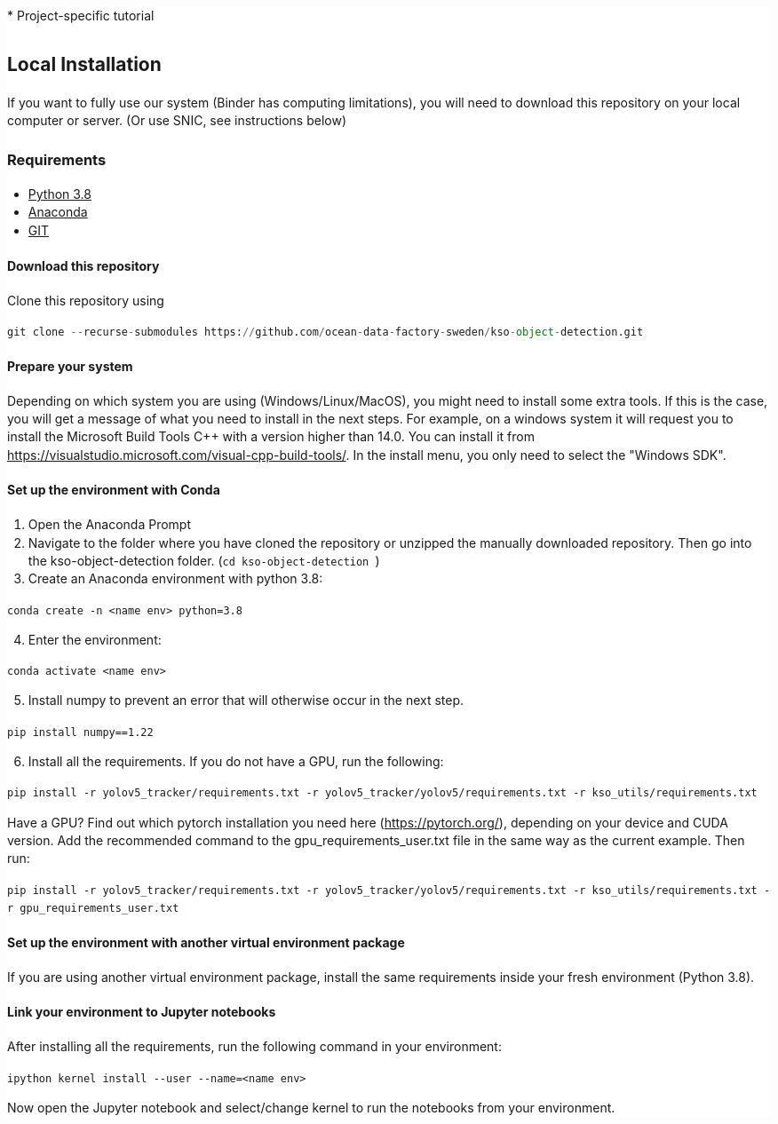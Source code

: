   
\* Project-specific tutorial

## Local Installation
If you want to fully use our system (Binder has computing limitations), you will need to download this repository on your local computer or server. (Or use SNIC, see instructions below)

### Requirements
* [Python 3.8](https://www.python.org/)
* [Anaconda](https://docs.anaconda.com/anaconda/install/index.html)
* [GIT](https://git-scm.com/downloads)


#### Download this repository
Clone this repository using
```python
git clone --recurse-submodules https://github.com/ocean-data-factory-sweden/kso-object-detection.git
``` 
#### Prepare your system
Depending on which system you are using (Windows/Linux/MacOS), you might need to install some extra tools. If this is the case, you will get a message of what you need to install in the next steps. 
For example, on a windows system it will request you to install the Microsoft Build Tools C++ with a version higher than 14.0. You can install it from https://visualstudio.microsoft.com/visual-cpp-build-tools/. In the install menu, you only need to select the "Windows <your version> SDK".

#### Set up the environment with Conda
1. Open the Anaconda Prompt
2. Navigate to the folder where you have cloned the repository or unzipped the manually downloaded repository. Then go into the kso-object-detection folder. (```cd kso-object-detection ```)
3. Create an Anaconda environment with python 3.8:

```conda create -n <name env> python=3.8 ```

4. Enter the environment: 

```conda activate <name env>```

5. Install numpy to prevent an error that will otherwise occur in the next step.

```pip install numpy==1.22```

6. Install all the requirements. If you do not have a GPU, run the following:

```pip install -r yolov5_tracker/requirements.txt -r yolov5_tracker/yolov5/requirements.txt -r kso_utils/requirements.txt```

Have a GPU? Find out which pytorch installation you need here (https://pytorch.org/), depending on your device and CUDA version. Add the recommended command to the gpu_requirements_user.txt file in the same way as the current example. Then run:

```pip install -r yolov5_tracker/requirements.txt -r yolov5_tracker/yolov5/requirements.txt -r kso_utils/requirements.txt -r gpu_requirements_user.txt```


#### Set up the environment with another virtual environment package
If you are using another virtual environment package, install the same requirements inside your fresh environment (Python 3.8).


#### Link your environment to Jupyter notebooks
After installing all the requirements, run the following command in your environment:

```ipython kernel install --user --name=<name env>```

Now open the Jupyter notebook and select/change kernel to run the notebooks from your environment.

```